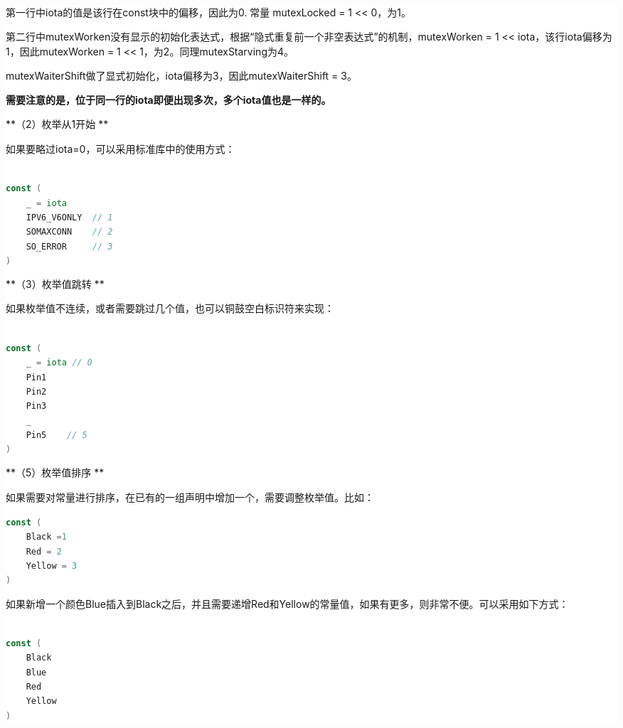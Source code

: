 第一行中iota的值是该行在const块中的偏移，因此为0. 常量 mutexLocked = 1 << 0，为1。

第二行中mutexWorken没有显示的初始化表达式，根据“隐式重复前一个非空表达式”的机制，mutexWorken = 1 << iota，该行iota偏移为1，因此mutexWorken  = 1 << 1，为2。同理mutexStarving为4。

mutexWaiterShift做了显式初始化，iota偏移为3，因此mutexWaiterShift = 3。

**需要注意的是，位于同一行的iota即便出现多次，多个iota值也是一样的。**

**（2）枚举从1开始 **

如果要略过iota=0，可以采用标准库中的使用方式：

```go

const (
    _ = iota
    IPV6_V6ONLY  // 1
    SOMAXCONN    // 2
    SO_ERROR     // 3
)
```

**（3）枚举值跳转 **

如果枚举值不连续，或者需要跳过几个值，也可以铜鼓空白标识符来实现：

```go

const (
    _ = iota // 0
    Pin1
    Pin2
    Pin3
    _
    Pin5    // 5   
)
```

**（5）枚举值排序 **

如果需要对常量进行排序，在已有的一组声明中增加一个，需要调整枚举值。比如：

```go
const (
	Black =1
	Red = 2
    Yellow = 3
)
```

如果新增一个颜色Blue插入到Black之后，并且需要递增Red和Yellow的常量值，如果有更多，则非常不便。可以采用如下方式：

```go

const (
    Black
    Blue
    Red 
    Yellow     
) 
```
